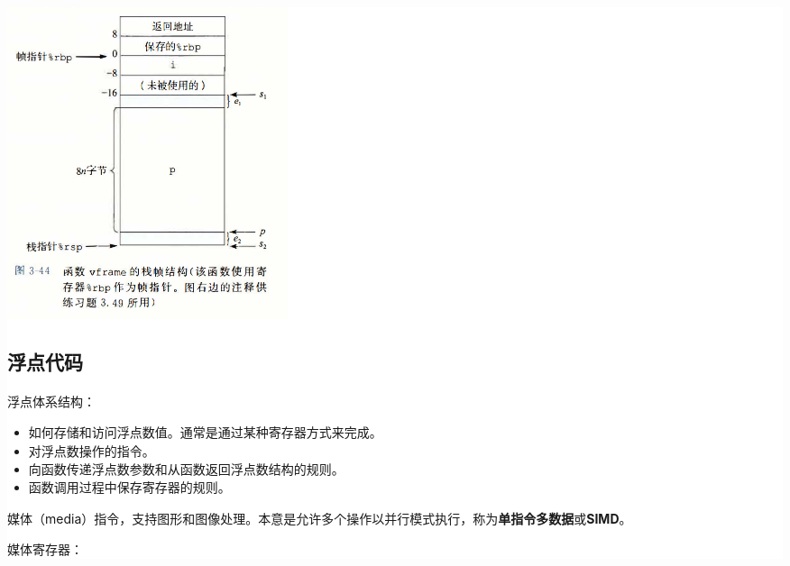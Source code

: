 <img src="/img/CSAPP/CSAPP-03-支持变长栈帧_函数vframe的栈帧结构.png" alt="image-20210109170713368" style="zoom:50%;" />

## 浮点代码

浮点体系结构：

- 如何存储和访问浮点数值。通常是通过某种寄存器方式来完成。
- 对浮点数操作的指令。
- 向函数传递浮点数参数和从函数返回浮点数结构的规则。
- 函数调用过程中保存寄存器的规则。

媒体（media）指令，支持图形和图像处理。本意是允许多个操作以并行模式执行，称为**单指令多数据**或**SIMD**。

媒体寄存器：
